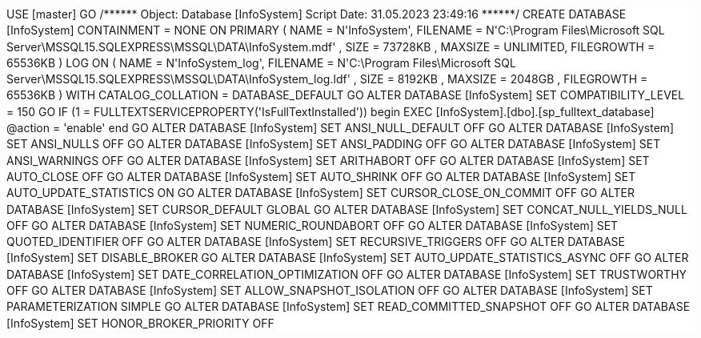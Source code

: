 
USE [master]
GO
/****** Object:  Database [InfoSystem]    Script Date: 31.05.2023 23:49:16 ******/
CREATE DATABASE [InfoSystem]
 CONTAINMENT = NONE
 ON  PRIMARY 
( NAME = N'InfoSystem', FILENAME = N'C:\Program Files\Microsoft SQL Server\MSSQL15.SQLEXPRESS\MSSQL\DATA\InfoSystem.mdf' , SIZE = 73728KB , MAXSIZE = UNLIMITED, FILEGROWTH = 65536KB )
 LOG ON 
( NAME = N'InfoSystem_log', FILENAME = N'C:\Program Files\Microsoft SQL Server\MSSQL15.SQLEXPRESS\MSSQL\DATA\InfoSystem_log.ldf' , SIZE = 8192KB , MAXSIZE = 2048GB , FILEGROWTH = 65536KB )
 WITH CATALOG_COLLATION = DATABASE_DEFAULT
GO
ALTER DATABASE [InfoSystem] SET COMPATIBILITY_LEVEL = 150
GO
IF (1 = FULLTEXTSERVICEPROPERTY('IsFullTextInstalled'))
begin
EXEC [InfoSystem].[dbo].[sp_fulltext_database] @action = 'enable'
end
GO
ALTER DATABASE [InfoSystem] SET ANSI_NULL_DEFAULT OFF 
GO
ALTER DATABASE [InfoSystem] SET ANSI_NULLS OFF 
GO
ALTER DATABASE [InfoSystem] SET ANSI_PADDING OFF 
GO
ALTER DATABASE [InfoSystem] SET ANSI_WARNINGS OFF 
GO
ALTER DATABASE [InfoSystem] SET ARITHABORT OFF 
GO
ALTER DATABASE [InfoSystem] SET AUTO_CLOSE OFF 
GO
ALTER DATABASE [InfoSystem] SET AUTO_SHRINK OFF 
GO
ALTER DATABASE [InfoSystem] SET AUTO_UPDATE_STATISTICS ON 
GO
ALTER DATABASE [InfoSystem] SET CURSOR_CLOSE_ON_COMMIT OFF 
GO
ALTER DATABASE [InfoSystem] SET CURSOR_DEFAULT  GLOBAL 
GO
ALTER DATABASE [InfoSystem] SET CONCAT_NULL_YIELDS_NULL OFF 
GO
ALTER DATABASE [InfoSystem] SET NUMERIC_ROUNDABORT OFF 
GO
ALTER DATABASE [InfoSystem] SET QUOTED_IDENTIFIER OFF 
GO
ALTER DATABASE [InfoSystem] SET RECURSIVE_TRIGGERS OFF 
GO
ALTER DATABASE [InfoSystem] SET  DISABLE_BROKER 
GO
ALTER DATABASE [InfoSystem] SET AUTO_UPDATE_STATISTICS_ASYNC OFF 
GO
ALTER DATABASE [InfoSystem] SET DATE_CORRELATION_OPTIMIZATION OFF 
GO
ALTER DATABASE [InfoSystem] SET TRUSTWORTHY OFF 
GO
ALTER DATABASE [InfoSystem] SET ALLOW_SNAPSHOT_ISOLATION OFF 
GO
ALTER DATABASE [InfoSystem] SET PARAMETERIZATION SIMPLE 
GO
ALTER DATABASE [InfoSystem] SET READ_COMMITTED_SNAPSHOT OFF 
GO
ALTER DATABASE [InfoSystem] SET HONOR_BROKER_PRIORITY OFF 
